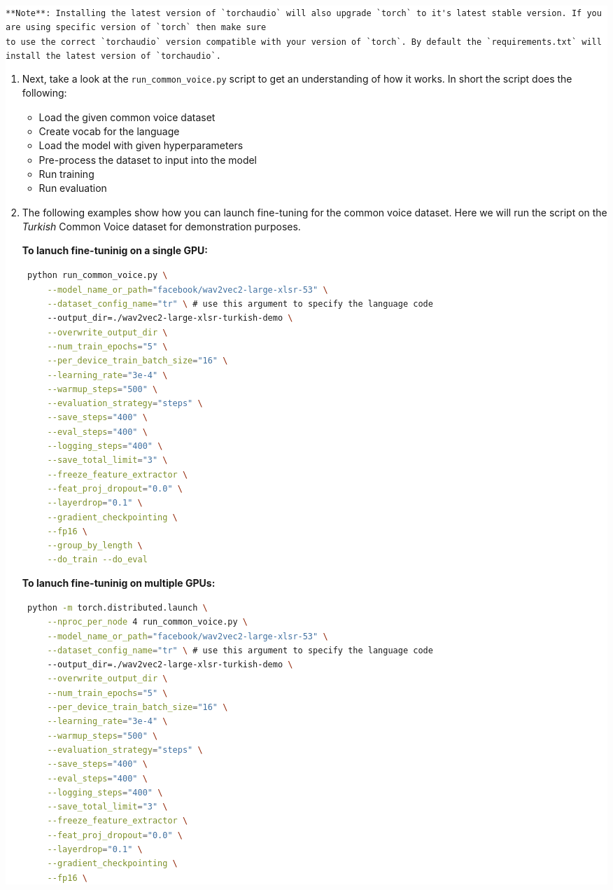```text
**Note**: Installing the latest version of `torchaudio` will also upgrade `torch` to it's latest stable version. If you are using specific version of `torch` then make sure
to use the correct `torchaudio` version compatible with your version of `torch`. By default the `requirements.txt` will install the latest version of `torchaudio`.
```

1. Next, take a look at the `run_common_voice.py` script to get an understanding of how it works. In short the script does the following:
   * Load the given common voice dataset
   * Create vocab for the language
   * Load the model with given hyperparameters
   * Pre-process the dataset to input into the model
   * Run training
   * Run evaluation
2. The following examples show how you can launch fine-tuning for the common voice dataset. Here we will run the script on the _Turkish_ Common Voice dataset for demonstration purposes.

   **To lanuch fine-tuninig on a single GPU:**

   ```bash
    python run_common_voice.py \
        --model_name_or_path="facebook/wav2vec2-large-xlsr-53" \
        --dataset_config_name="tr" \ # use this argument to specify the language code
        --output_dir=./wav2vec2-large-xlsr-turkish-demo \
        --overwrite_output_dir \
        --num_train_epochs="5" \
        --per_device_train_batch_size="16" \
        --learning_rate="3e-4" \
        --warmup_steps="500" \
        --evaluation_strategy="steps" \
        --save_steps="400" \
        --eval_steps="400" \
        --logging_steps="400" \
        --save_total_limit="3" \
        --freeze_feature_extractor \
        --feat_proj_dropout="0.0" \
        --layerdrop="0.1" \
        --gradient_checkpointing \
        --fp16 \
        --group_by_length \
        --do_train --do_eval
   ```

   **To lanuch fine-tuninig on multiple GPUs:**

   ```bash
    python -m torch.distributed.launch \
        --nproc_per_node 4 run_common_voice.py \
        --model_name_or_path="facebook/wav2vec2-large-xlsr-53" \
        --dataset_config_name="tr" \ # use this argument to specify the language code
        --output_dir=./wav2vec2-large-xlsr-turkish-demo \
        --overwrite_output_dir \
        --num_train_epochs="5" \
        --per_device_train_batch_size="16" \
        --learning_rate="3e-4" \
        --warmup_steps="500" \
        --evaluation_strategy="steps" \
        --save_steps="400" \
        --eval_steps="400" \
        --logging_steps="400" \
        --save_total_limit="3" \
        --freeze_feature_extractor \
        --feat_proj_dropout="0.0" \
        --layerdrop="0.1" \
        --gradient_checkpointing \
        --fp16 \
   ```